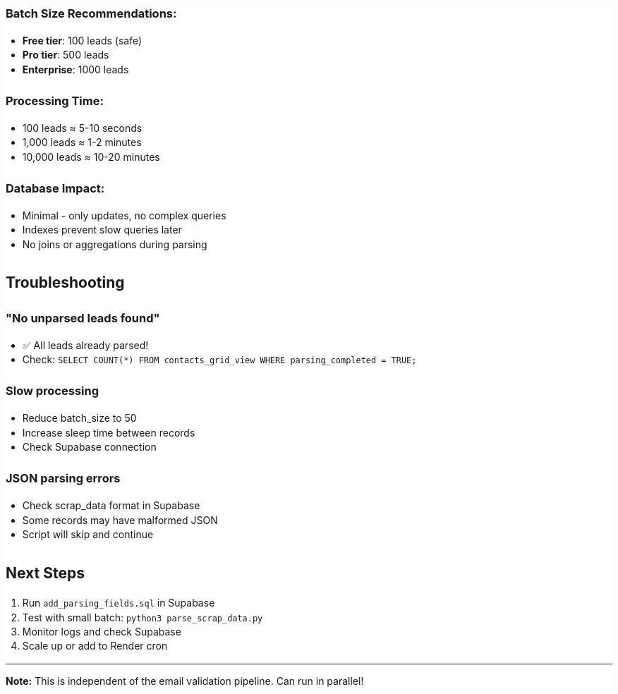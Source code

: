 ### Batch Size Recommendations:
- **Free tier**: 100 leads (safe)
- **Pro tier**: 500 leads
- **Enterprise**: 1000 leads

### Processing Time:
- 100 leads ≈ 5-10 seconds
- 1,000 leads ≈ 1-2 minutes
- 10,000 leads ≈ 10-20 minutes

### Database Impact:
- Minimal - only updates, no complex queries
- Indexes prevent slow queries later
- No joins or aggregations during parsing

## Troubleshooting

### "No unparsed leads found"
- ✅ All leads already parsed!
- Check: `SELECT COUNT(*) FROM contacts_grid_view WHERE parsing_completed = TRUE;`

### Slow processing
- Reduce batch_size to 50
- Increase sleep time between records
- Check Supabase connection

### JSON parsing errors
- Check scrap_data format in Supabase
- Some records may have malformed JSON
- Script will skip and continue

## Next Steps

1. Run `add_parsing_fields.sql` in Supabase
2. Test with small batch: `python3 parse_scrap_data.py`
3. Monitor logs and check Supabase
4. Scale up or add to Render cron

---

**Note:** This is independent of the email validation pipeline. Can run in parallel!
